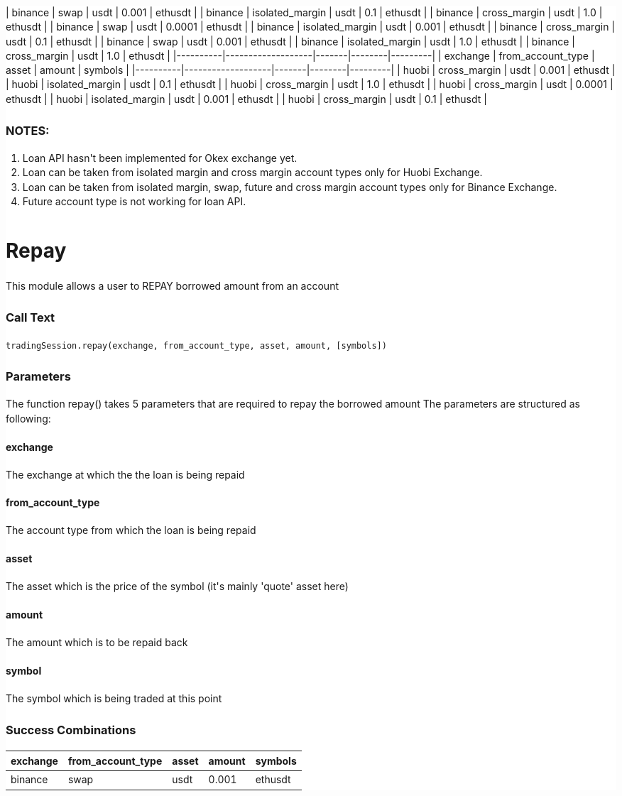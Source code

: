 | binance  | swap              | usdt  | 0.001  | ethusdt |
| binance  | isolated_margin   | usdt  | 0.1    | ethusdt |
| binance  | cross_margin      | usdt  | 1.0    | ethusdt |
| binance  | swap              | usdt  | 0.0001 | ethusdt |
| binance  | isolated_margin   | usdt  | 0.001  | ethusdt |
| binance  | cross_margin      | usdt  | 0.1    | ethusdt |
| binance  | swap              | usdt  | 0.001  | ethusdt |
| binance  | isolated_margin   | usdt  | 1.0    | ethusdt |
| binance  | cross_margin      | usdt  | 1.0    | ethusdt |
|----------|-------------------|-------|--------|---------|
| exchange | from_account_type | asset | amount | symbols |
|----------|-------------------|-------|--------|---------|
| huobi    | cross_margin      | usdt  | 0.001  | ethusdt |
| huobi    | isolated_margin   | usdt  | 0.1    | ethusdt |
| huobi    | cross_margin      | usdt  | 1.0    | ethusdt |
| huobi    | cross_margin      | usdt  | 0.0001 | ethusdt |
| huobi    | isolated_margin   | usdt  | 0.001  | ethusdt |
| huobi    | cross_margin      | usdt  | 0.1    | ethusdt |
### NOTES:
1. Loan API hasn't been implemented for Okex exchange yet.
2. Loan can be taken from isolated margin and cross margin account types only for Huobi Exchange.
3. Loan can be taken from isolated margin, swap, future and cross margin account types only for Binance Exchange.
4. Future account type is not working for loan API.

# Repay
This module allows a user to REPAY borrowed amount from an account
### Call Text
```
tradingSession.repay(exchange, from_account_type, asset, amount, [symbols])
```
### Parameters
The function repay() takes 5 parameters that are required to repay the borrowed amount
The parameters are structured as following:
#### exchange
The exchange at which the the loan is being repaid
#### from_account_type
The account type from which the loan is being repaid
#### asset
The asset which is the price of the symbol (it's mainly 'quote' asset here)
#### amount
The amount which is to be repaid back
#### symbol
The symbol which is being traded at this point
### Success Combinations
| exchange | from_account_type | asset | amount | symbols |
|----------|-------------------|-------|--------|---------|
| binance  | swap              | usdt  | 0.001  | ethusdt |